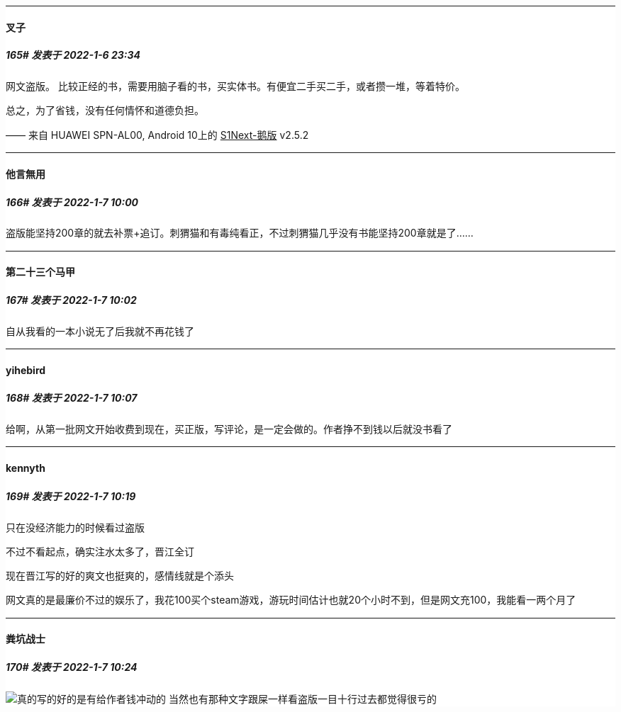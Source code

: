 
*****

####  叉子  
##### 165#       发表于 2022-1-6 23:34

网文盗版。
比较正经的书，需要用脑子看的书，买实体书。有便宜二手买二手，或者攒一堆，等着特价。

总之，为了省钱，没有任何情怀和道德负担。

—— 来自 HUAWEI SPN-AL00, Android 10上的 [S1Next-鹅版](https://github.com/ykrank/S1-Next/releases) v2.5.2



*****

####  他言無用  
##### 166#       发表于 2022-1-7 10:00

盗版能坚持200章的就去补票+追订。刺猬猫和有毒纯看正，不过刺猬猫几乎没有书能坚持200章就是了……

*****

####  第二十三个马甲  
##### 167#       发表于 2022-1-7 10:02

自从我看的一本小说无了后我就不再花钱了



*****

####  yihebird  
##### 168#       发表于 2022-1-7 10:07

给啊，从第一批网文开始收费到现在，买正版，写评论，是一定会做的。作者挣不到钱以后就没书看了

*****

####  kennyth  
##### 169#       发表于 2022-1-7 10:19

只在没经济能力的时候看过盗版

不过不看起点，确实注水太多了，晋江全订

现在晋江写的好的爽文也挺爽的，感情线就是个添头

网文真的是最廉价不过的娱乐了，我花100买个steam游戏，游玩时间估计也就20个小时不到，但是网文充100，我能看一两个月了

*****

####  粪坑战士  
##### 170#       发表于 2022-1-7 10:24

<img src="https://static.saraba1st.com/image/smiley/face2017/067.png" referrerpolicy="no-referrer">真的写的好的是有给作者钱冲动的 当然也有那种文字跟屎一样看盗版一目十行过去都觉得很亏的
